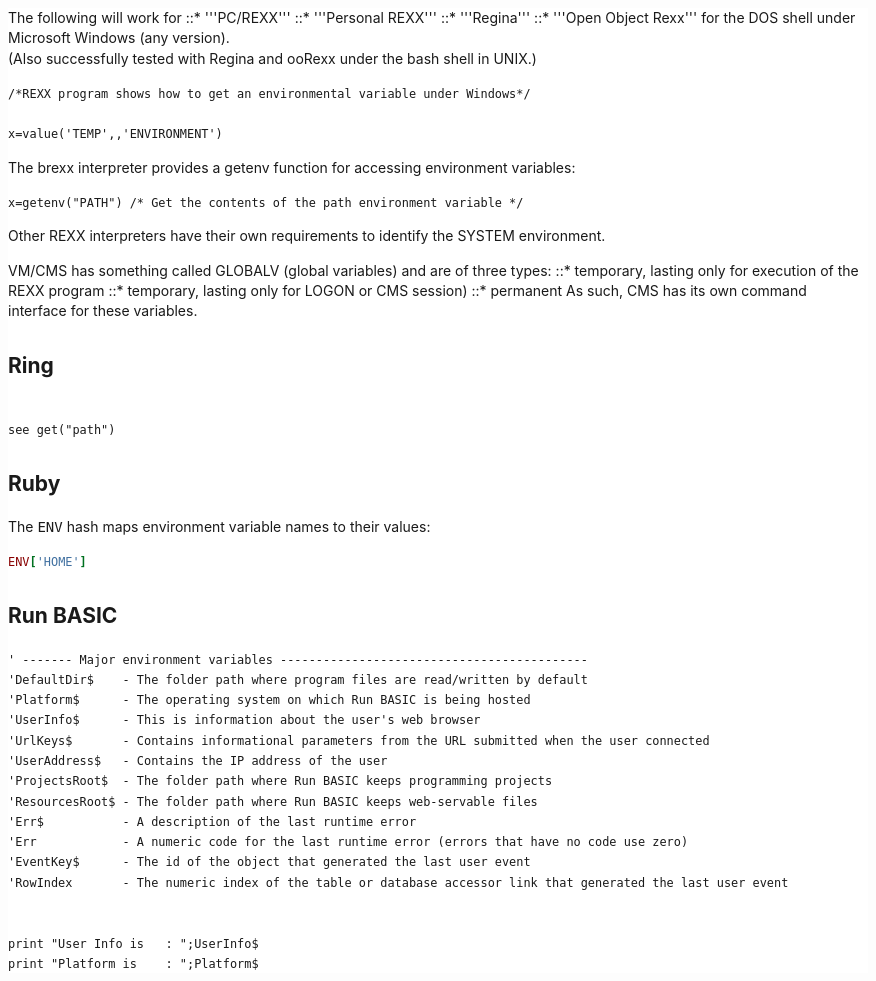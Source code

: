 The following will work for
::* '''PC/REXX'''
::* '''Personal REXX'''
::* '''Regina'''
::* '''Open Object Rexx'''
for the DOS shell under Microsoft Windows (any version).<br />
(Also successfully tested with Regina and ooRexx under the bash shell in UNIX.)
```rexx
/*REXX program shows how to get an environmental variable under Windows*/

x=value('TEMP',,'ENVIRONMENT')
```


The brexx interpreter provides a getenv function for accessing environment variables:
```rexx
x=getenv("PATH") /* Get the contents of the path environment variable */
```


Other REXX interpreters have their own requirements to identify the SYSTEM environment.

VM/CMS has something called GLOBALV (global variables) and are of three types:
::* temporary,   lasting only for execution of the REXX program
::* temporary,   lasting only for LOGON or CMS session)
::* permanent
As such, CMS has its own command interface for these variables.


## Ring


```ring

see get("path")

```



## Ruby

The <tt>ENV</tt> hash maps environment variable names to their values:

```ruby
ENV['HOME']
```



## Run BASIC


```runbasic
' ------- Major environment variables -------------------------------------------
'DefaultDir$    - The folder path where program files are read/written by default
'Platform$      - The operating system on which Run BASIC is being hosted
'UserInfo$      - This is information about the user's web browser
'UrlKeys$       - Contains informational parameters from the URL submitted when the user connected
'UserAddress$   - Contains the IP address of the user
'ProjectsRoot$  - The folder path where Run BASIC keeps programming projects
'ResourcesRoot$ - The folder path where Run BASIC keeps web-servable files
'Err$           - A description of the last runtime error
'Err            - A numeric code for the last runtime error (errors that have no code use zero)
'EventKey$      - The id of the object that generated the last user event
'RowIndex       - The numeric index of the table or database accessor link that generated the last user event


print "User Info is   : ";UserInfo$
print "Platform is    : ";Platform$
```